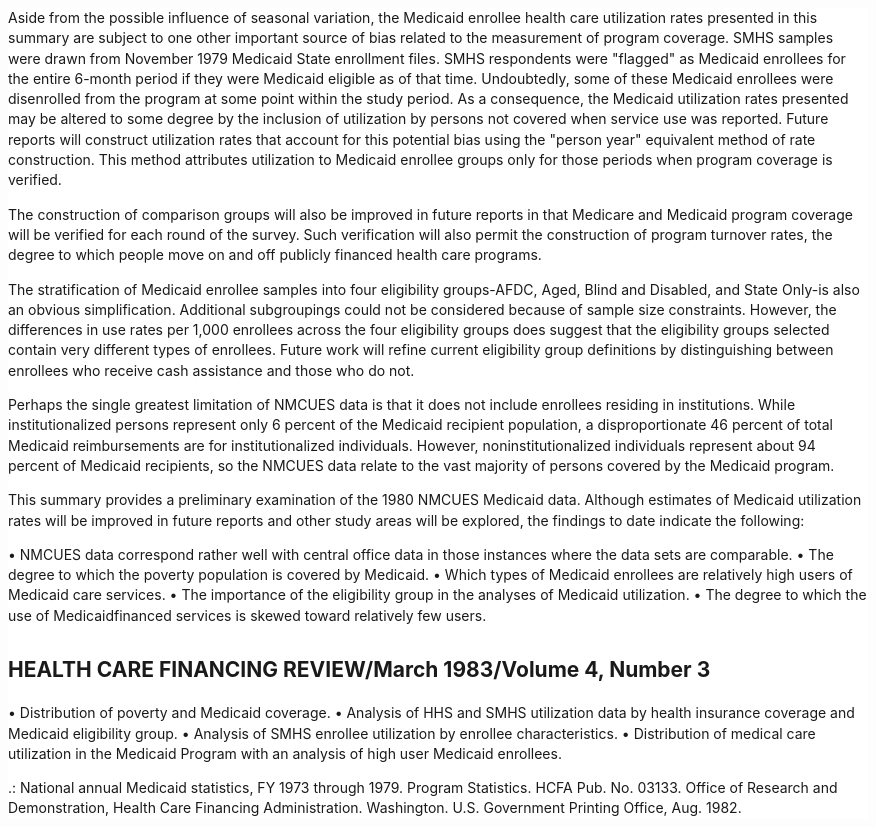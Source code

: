 Aside from the possible influence of seasonal variation, the Medicaid enrollee health care utilization rates presented in this summary are subject to one other important source of bias related to the measurement of program coverage. SMHS samples were drawn from November 1979 Medicaid State enrollment files. SMHS respondents were "flagged" as Medicaid enrollees for the entire 6-month period if they were Medicaid eligible as of that time. Undoubtedly, some of these Medicaid enrollees were disenrolled from the program at some point within the study period. As a consequence, the Medicaid utilization rates presented may be altered to some degree by the inclusion of utilization by persons not covered when service use was reported. Future reports will construct utilization rates that account for this potential bias using the "person year" equivalent method of rate construction. This method attributes utilization to Medicaid enrollee groups only for those periods when program coverage is verified.

The construction of comparison groups will also be improved in future reports in that Medicare and Medicaid program coverage will be verified for each round of the survey. Such verification will also permit the construction of program turnover rates, the degree to which people move on and off publicly financed health care programs.

The stratification of Medicaid enrollee samples into four eligibility groups-AFDC, Aged, Blind and Disabled, and State Only-is also an obvious simplification. Additional subgroupings could not be considered because of sample size constraints. However, the differences in use rates per 1,000 enrollees across the four eligibility groups does suggest that the eligibility groups selected contain very different types of enrollees. Future work will refine current eligibility group definitions by distinguishing between enrollees who receive cash assistance and those who do not.

Perhaps the single greatest limitation of NMCUES data is that it does not include enrollees residing in institutions. While institutionalized persons represent only 6 percent of the Medicaid recipient population, a disproportionate 46 percent of total Medicaid reimbursements are for institutionalized individuals. However, noninstitutionalized individuals represent about 94 percent of Medicaid recipients, so the NMCUES data relate to the vast majority of persons covered by the Medicaid program.

This summary provides a preliminary examination of the 1980 NMCUES Medicaid data. Although estimates of Medicaid utilization rates will be improved in future reports and other study areas will be explored, the findings to date indicate the following:

• NMCUES data correspond rather well with central office data in those instances where the data sets are comparable. • The degree to which the poverty population is covered by Medicaid. • Which types of Medicaid enrollees are relatively high users of Medicaid care services. • The importance of the eligibility group in the analyses of Medicaid utilization. • The degree to which the use of Medicaidfinanced services is skewed toward relatively few users.


## HEALTH CARE FINANCING REVIEW/March 1983/Volume 4, Number 3


• Distribution of poverty and Medicaid coverage. • Analysis of HHS and SMHS utilization data by health insurance coverage and Medicaid eligibility group. • Analysis of SMHS enrollee utilization by enrollee characteristics. • Distribution of medical care utilization in the Medicaid Program with an analysis of high user Medicaid enrollees.


.: National annual Medicaid statistics, FY 1973 through 1979. Program Statistics. HCFA Pub. No. 03133. Office of Research and Demonstration, Health Care Financing Administration. Washington. U.S. Government Printing Office, Aug. 1982.